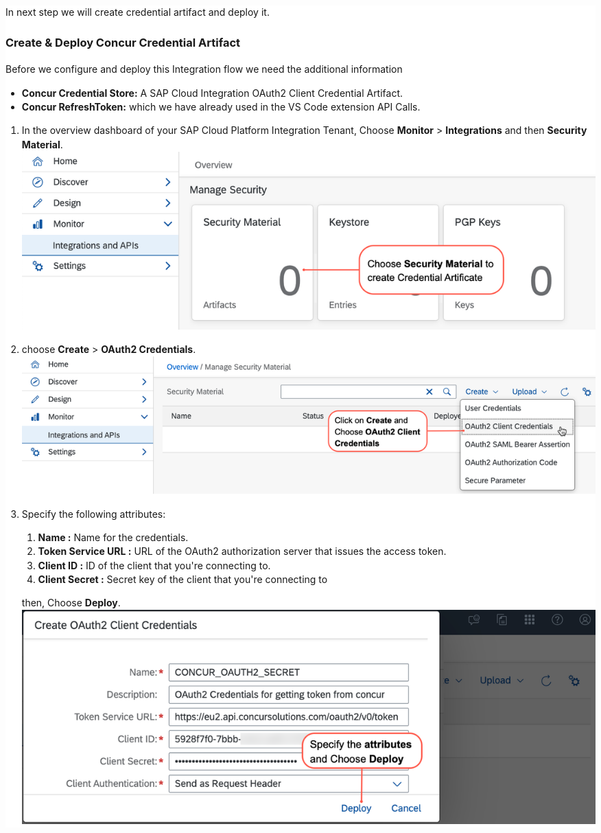 
In next step we will create credential artifact and deploy it.

### Create & Deploy Concur Credential Artifact
 Before we configure and deploy this Integration flow we need the additional information
   - **Concur Credential Store:** A SAP Cloud Integration OAuth2 Client Credential Artifact.
   - **Concur RefreshToken:** which we have already used in the VS Code extension API Calls.

1. In the overview dashboard of your SAP Cloud Platform Integration Tenant, Choose **Monitor** > **Integrations** and then **Security Material**.
   ![newiflow](./images/choosesecmet.png)
2. choose **Create** > **OAuth2 Credentials**.
   ![newiflow](./images/createoauthclient.png) 
3. Specify the following attributes:
   1. **Name :** Name for the credentials.
   2. **Token Service URL :** URL of the OAuth2 authorization server that issues the access token.
   3. **Client ID :** ID of the client that you're connecting to.
   4. **Client Secret :** Secret key of the client that you're connecting to
   
   then, Choose **Deploy**.
   ![newiflow](./images/attrsanddeploy.png)
